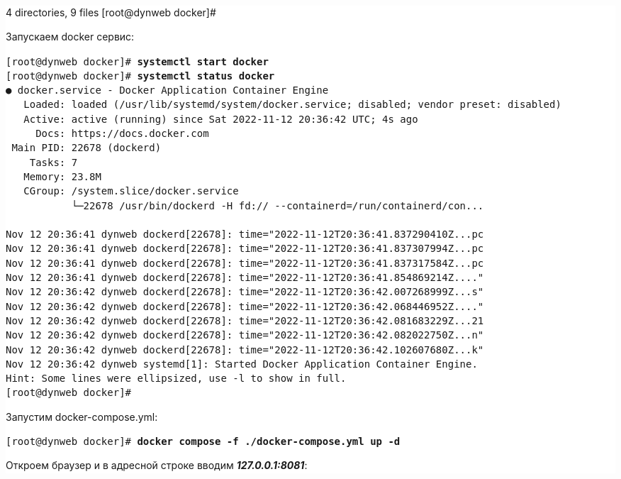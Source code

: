 4 directories, 9 files
[root@dynweb docker]#</pre>

<p>Запускаем docker сервис:</p>

<pre>[root@dynweb docker]# <b>systemctl start docker</b>
[root@dynweb docker]# <b>systemctl status docker</b>
● docker.service - Docker Application Container Engine
   Loaded: loaded (/usr/lib/systemd/system/docker.service; disabled; vendor preset: disabled)
   Active: active (running) since Sat 2022-11-12 20:36:42 UTC; 4s ago
     Docs: https://docs.docker.com
 Main PID: 22678 (dockerd)
    Tasks: 7
   Memory: 23.8M
   CGroup: /system.slice/docker.service
           └─22678 /usr/bin/dockerd -H fd:// --containerd=/run/containerd/con...

Nov 12 20:36:41 dynweb dockerd[22678]: time="2022-11-12T20:36:41.837290410Z...pc
Nov 12 20:36:41 dynweb dockerd[22678]: time="2022-11-12T20:36:41.837307994Z...pc
Nov 12 20:36:41 dynweb dockerd[22678]: time="2022-11-12T20:36:41.837317584Z...pc
Nov 12 20:36:41 dynweb dockerd[22678]: time="2022-11-12T20:36:41.854869214Z...."
Nov 12 20:36:42 dynweb dockerd[22678]: time="2022-11-12T20:36:42.007268999Z...s"
Nov 12 20:36:42 dynweb dockerd[22678]: time="2022-11-12T20:36:42.068446952Z...."
Nov 12 20:36:42 dynweb dockerd[22678]: time="2022-11-12T20:36:42.081683229Z...21
Nov 12 20:36:42 dynweb dockerd[22678]: time="2022-11-12T20:36:42.082022750Z...n"
Nov 12 20:36:42 dynweb dockerd[22678]: time="2022-11-12T20:36:42.102607680Z...k"
Nov 12 20:36:42 dynweb systemd[1]: Started Docker Application Container Engine.
Hint: Some lines were ellipsized, use -l to show in full.
[root@dynweb docker]#</pre>

<p>Запустим docker-compose.yml:</p>

<pre>[root@dynweb docker]# <b>docker compose -f ./docker-compose.yml up -d</b></pre>

<p>Откроем браузер и в адресной строке вводим <b><i>127.0.0.1:8081</i></b>:</p>

